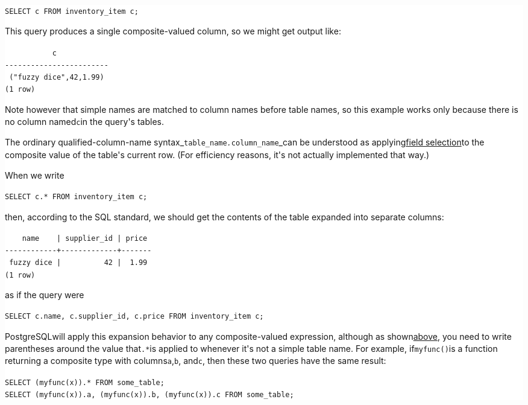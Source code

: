 ```
SELECT c FROM inventory_item c;

```

This query produces a single composite-valued column, so we might get output like:

```
           c
------------------------
 ("fuzzy dice",42,1.99)
(1 row)

```

Note however that simple names are matched to column names before table names, so this example works only because there is no column named`c`in the query's tables.

The ordinary qualified-column-name syntax_`table_name`_`.`_`column_name`_can be understood as applying[field selection](https://www.postgresql.org/docs/10/static/sql-expressions.html#field-selection)to the composite value of the table's current row. \(For efficiency reasons, it's not actually implemented that way.\)

When we write

```
SELECT c.* FROM inventory_item c;

```

then, according to the SQL standard, we should get the contents of the table expanded into separate columns:

```
    name    | supplier_id | price
------------+-------------+-------
 fuzzy dice |          42 |  1.99
(1 row)

```

as if the query were

```
SELECT c.name, c.supplier_id, c.price FROM inventory_item c;

```

PostgreSQLwill apply this expansion behavior to any composite-valued expression, although as shown[above](https://www.postgresql.org/docs/10/static/rowtypes.html#rowtypes-accessing), you need to write parentheses around the value that`.*`is applied to whenever it's not a simple table name. For example, if`myfunc()`is a function returning a composite type with columns`a`,`b`, and`c`, then these two queries have the same result:

```
SELECT (myfunc(x)).* FROM some_table;
SELECT (myfunc(x)).a, (myfunc(x)).b, (myfunc(x)).c FROM some_table;

```
